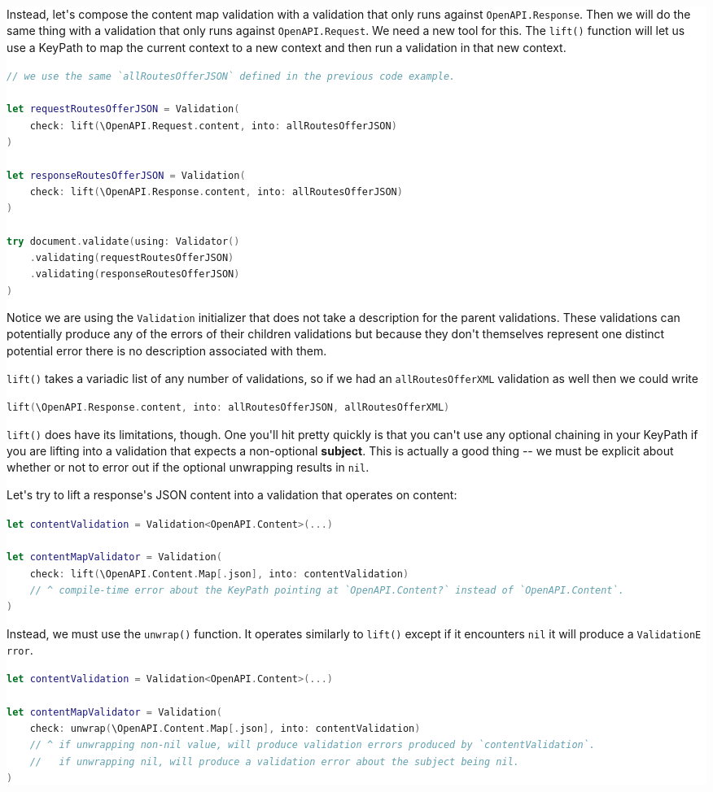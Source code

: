 Instead, let's compose the content map validation with a validation that only runs against `OpenAPI.Response`. Then we will do the same thing with a validation that only runs against `OpenAPI.Request`. We need a new tool for this. The `lift()` function will let us use a KeyPath to map the current context to a new context and then run a validation in that new context.
```swift
// we use the same `allRoutesOfferJSON` defined in the previous code example.

let requestRoutesOfferJSON = Validation(
    check: lift(\OpenAPI.Request.content, into: allRoutesOfferJSON)
)

let responseRoutesOfferJSON = Validation(
    check: lift(\OpenAPI.Response.content, into: allRoutesOfferJSON)
)

try document.validate(using: Validator()
    .validating(requestRoutesOfferJSON)
    .validating(responseRoutesOfferJSON)
)
```

Notice we are using the `Validation` initializer that does not take a description for the parent validations. These validations can potentially produce any of the errors of their children validations but because they don't themselves represent one distinct potential error there is no description associated with them.

`lift()` takes a variadic list of any number of validations, so if we had an `allRoutesOfferXML` validation as well then we could write 
```swift
lift(\OpenAPI.Response.content, into: allRoutesOfferJSON, allRoutesOfferXML)
```

`lift()` does have its limitations, though. One you'll hit pretty quickly is that you can't use any optional chaining in your KeyPath if you are lifting into a validation that expects a non-optional **subject**. This is actually a good thing -- we must be explicit about whether or not to error out if the optional unwrapping results in `nil`.

Let's try to lift a response's JSON content into a validation that operates on content:
```swift
let contentValidation = Validation<OpenAPI.Content>(...)

let contentMapValidator = Validation(
    check: lift(\OpenAPI.Content.Map[.json], into: contentValidation)
    // ^ compile-time error about the KeyPath pointing at `OpenAPI.Content?` instead of `OpenAPI.Content`.
)
```

Instead, we must use the `unwrap()` function. It operates similarly to `lift()` except if it encounters `nil` it will produce a `ValidationError`.
```swift
let contentValidation = Validation<OpenAPI.Content>(...)

let contentMapValidator = Validation(
    check: unwrap(\OpenAPI.Content.Map[.json], into: contentValidation)
    // ^ if unwrapping non-nil value, will produce validation errors produced by `contentValidation`.
    //   if unwrapping nil, will produce a validation error about the subject being nil.
)
```
